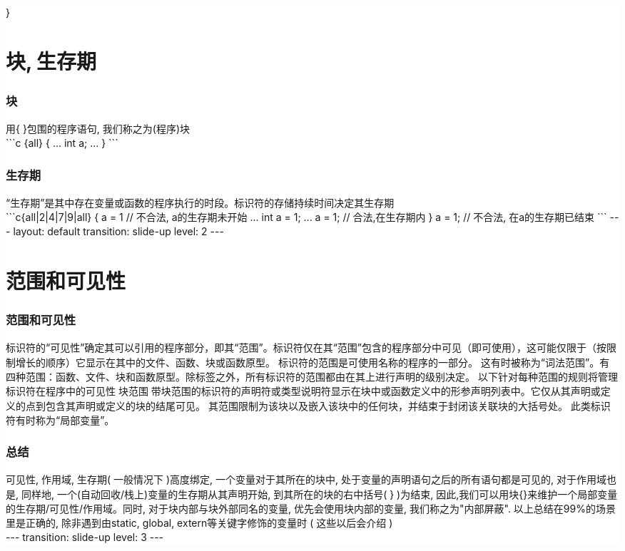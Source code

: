   }
</style>

# 块, 生存期
<h3> 块 </h3>
用{ }包围的程序语句, 我们称之为(程序)块 <br>
```c {all} 
{
  ...
  int a;
  ...
}
```
<h3> 生存期 </h3>
“生存期”是其中存在变量或函数的程序执行的时段。标识符的存储持续时间决定其生存期 <br>
```c{all|2|4|7|9|all}
{
  a = 1 // 不合法, a的生存期未开始
  ...
  int a = 1;
  ...
  a = 1; // 合法,在生存期内
}
a = 1; // 不合法, 在a的生存期已结束
```
---
layout: default
transition: slide-up
level: 2
---

# 范围和可见性

<h3> 范围和可见性 </h3>
标识符的“可见性”确定其可以引用的程序部分，即其“范围”。标识符仅在其“范围”包含的程序部分中可见（即可使用），这可能仅限于（按限制增长的顺序）它显示在其中的文件、函数、块或函数原型。 标识符的范围是可使用名称的程序的一部分。 这有时被称为“词法范围”。有四种范围：函数、文件、块和函数原型。除标签之外，所有标识符的范围都由在其上进行声明的级别决定。 以下针对每种范围的规则将管理标识符在程序中的可见性
块范围
带块范围的标识符的声明符或类型说明符显示在块中或函数定义中的形参声明列表中。它仅从其声明或定义的点到包含其声明或定义的块的结尾可见。 其范围限制为该块以及嵌入该块中的任何块，并结束于封闭该关联块的大括号处。 此类标识符有时称为“局部变量”。
<v-click>
<h3> 总结 </h3>
</v-click>
<div v-click class="text-xl p-2">
可见性, 作用域, 生存期( 一般情况下 )高度绑定, 一个变量对于其所在的块中, 处于变量的声明语句之后的所有语句都是可见的, 对于作用域也是, 同样地, 一个(自动回收/栈上)变量的生存期从其声明开始, 到其所在的块的右中括号( } )为结束, 因此,我们可以用块{}来维护一个局部变量的生存期/可见性/作用域。同时, 对于块内部与块外部同名的变量, 优先会使用块内部的变量, 我们称之为"内部屏蔽". 以上总结在99%的场景里是正确的, 除非遇到由static, global, extern等关键字修饰的变量时 ( 这些以后会介绍 )<br>
</div>
---
transition: slide-up
level: 3
---
